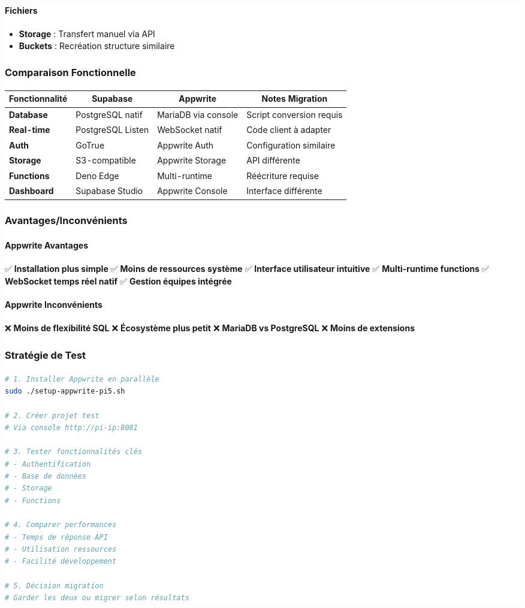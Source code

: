 #### Fichiers
- **Storage** : Transfert manuel via API
- **Buckets** : Recréation structure similaire

### Comparaison Fonctionnelle

| Fonctionnalité | Supabase | Appwrite | Notes Migration |
|----------------|----------|----------|-----------------|
| **Database** | PostgreSQL natif | MariaDB via console | Script conversion requis |
| **Real-time** | PostgreSQL Listen | WebSocket natif | Code client à adapter |
| **Auth** | GoTrue | Appwrite Auth | Configuration similaire |
| **Storage** | S3-compatible | Appwrite Storage | API différente |
| **Functions** | Deno Edge | Multi-runtime | Réécriture requise |
| **Dashboard** | Supabase Studio | Appwrite Console | Interface différente |

### Avantages/Inconvénients

#### Appwrite Avantages
✅ **Installation plus simple**
✅ **Moins de ressources système**
✅ **Interface utilisateur intuitive**
✅ **Multi-runtime functions**
✅ **WebSocket temps réel natif**
✅ **Gestion équipes intégrée**

#### Appwrite Inconvénients
❌ **Moins de flexibilité SQL**
❌ **Écosystème plus petit**
❌ **MariaDB vs PostgreSQL**
❌ **Moins de extensions**

### Stratégie de Test

```bash
# 1. Installer Appwrite en parallèle
sudo ./setup-appwrite-pi5.sh

# 2. Créer projet test
# Via console http://pi-ip:8081

# 3. Tester fonctionnalités clés
# - Authentification
# - Base de données
# - Storage
# - Functions

# 4. Comparer performances
# - Temps de réponse API
# - Utilisation ressources
# - Facilité développement

# 5. Décision migration
# Garder les deux ou migrer selon résultats
```
